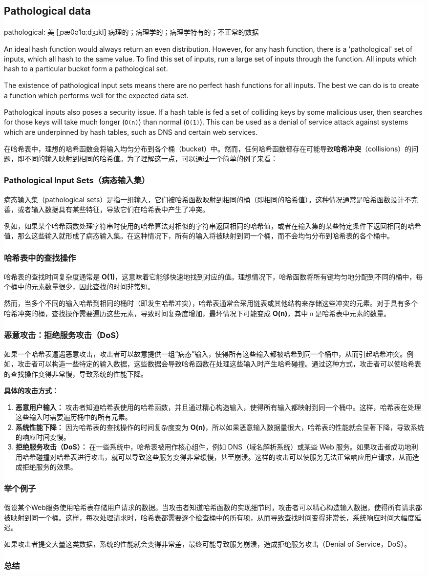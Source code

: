 

## Pathological data

pathological: 美 [ˌpæθəˈlɑːdʒɪkl] 病理的；病理学的；病理学特有的；不正常的数据

An ideal hash function would always return an even distribution. However, for any hash function, there is a 'pathological' set of inputs, which all hash to the same value. To find this set of inputs, run a large set of inputs through the function. All inputs which hash to a particular bucket form a pathological set.

The existence of pathological input sets means there are no perfect hash functions for all inputs. The best we can do is to create a function which performs well for the expected data set.

Pathological inputs also poses a security issue. If a hash table is fed a set of colliding keys by some malicious user, then searches for those keys will take much longer (`O(n)`) than normal (`O(1)`). This can be used as a denial of service attack against systems which are underpinned by hash tables, such as DNS and certain web services.

在哈希表中，理想的哈希函数会将输入均匀分布到各个桶（bucket）中。然而，任何哈希函数都存在可能导致**哈希冲突**（collisions）的问题，即不同的输入映射到相同的哈希值。为了理解这一点，可以通过一个简单的例子来看：

### Pathological Input Sets（病态输入集）

病态输入集（pathological sets）是指一组输入，它们被哈希函数映射到相同的桶（即相同的哈希值）。这种情况通常是哈希函数设计不完善，或者输入数据具有某些特征，导致它们在哈希表中产生了冲突。

例如，如果某个哈希函数处理字符串时使用的哈希算法对相似的字符串返回相同的哈希值，或者在输入集的某些特定条件下返回相同的哈希值，那么这些输入就形成了病态输入集。在这种情况下，所有的输入将被映射到同一个桶，而不会均匀分布到哈希表的各个桶中。

### 哈希表中的查找操作

哈希表的查找时间复杂度通常是 **O(1)**，这意味着它能够快速地找到对应的值。理想情况下，哈希函数将所有键均匀地分配到不同的桶中，每个桶中的元素数量很少，因此查找的时间非常短。

然而，当多个不同的输入哈希到相同的桶时（即发生哈希冲突），哈希表通常会采用链表或其他结构来存储这些冲突的元素。对于具有多个哈希冲突的桶，查找操作需要遍历这些元素，导致时间复杂度增加，最坏情况下可能变成 **O(n)**，其中 `n` 是哈希表中元素的数量。

### 恶意攻击：拒绝服务攻击（DoS）

如果一个哈希表遭遇恶意攻击，攻击者可以故意提供一组“病态”输入，使得所有这些输入都被哈希到同一个桶中，从而引起哈希冲突。例如，攻击者可以构造一些特定的输入数据，这些数据会导致哈希函数在处理这些输入时产生哈希碰撞。通过这种方式，攻击者可以使哈希表的查找操作变得非常慢，导致系统的性能下降。

**具体的攻击方式：**

1. **恶意用户输入：** 攻击者知道哈希表使用的哈希函数，并且通过精心构造输入，使得所有输入都映射到同一个桶中。这样，哈希表在处理这些输入时需要遍历桶中的所有元素。
2. **系统性能下降：** 因为哈希表的查找操作的时间复杂度变为 **O(n)**，所以如果恶意输入数据量很大，哈希表的性能就会显著下降，导致系统的响应时间变慢。
3. **拒绝服务攻击（DoS）：** 在一些系统中，哈希表被用作核心组件，例如 DNS（域名解析系统）或某些 Web 服务。如果攻击者成功地利用哈希碰撞对哈希表进行攻击，就可以导致这些服务变得非常缓慢，甚至崩溃。这样的攻击可以使服务无法正常响应用户请求，从而造成拒绝服务的效果。

### 举个例子

假设某个Web服务使用哈希表存储用户请求的数据。当攻击者知道哈希函数的实现细节时，攻击者可以精心构造输入数据，使得所有请求都被映射到同一个桶。这样，每次处理请求时，哈希表都需要逐个检查桶中的所有项，从而导致查找时间变得非常长，系统响应时间大幅度延迟。

如果攻击者提交大量这类数据，系统的性能就会变得非常差，最终可能导致服务崩溃，造成拒绝服务攻击（Denial of Service，DoS）。

### 总结
